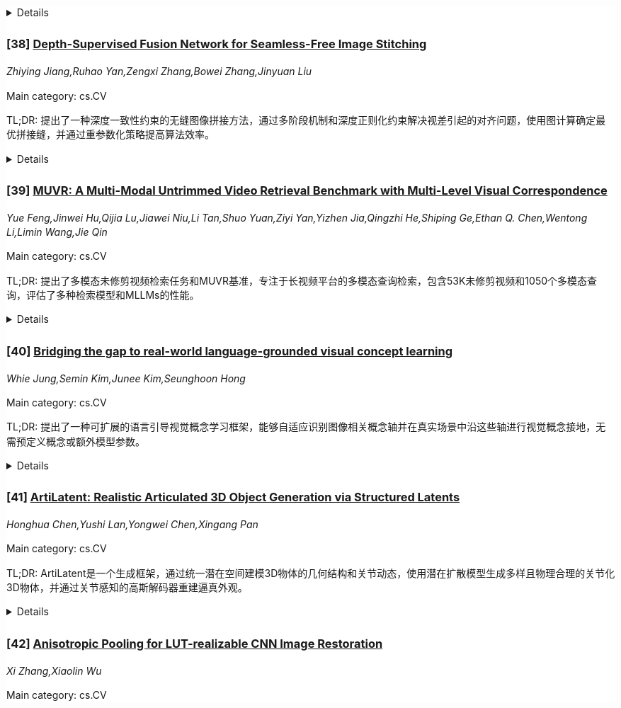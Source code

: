 
<details><summary>Details</summary></details>


### [38] [Depth-Supervised Fusion Network for Seamless-Free Image Stitching](https://arxiv.org/abs/2510.21396)
*Zhiying Jiang,Ruhao Yan,Zengxi Zhang,Bowei Zhang,Jinyuan Liu*

Main category: cs.CV

TL;DR: 提出了一种深度一致性约束的无缝图像拼接方法，通过多阶段机制和深度正则化约束解决视差引起的对齐问题，使用图计算确定最优拼接缝，并通过重参数化策略提高算法效率。


<details><summary>Details</summary></details>


### [39] [MUVR: A Multi-Modal Untrimmed Video Retrieval Benchmark with Multi-Level Visual Correspondence](https://arxiv.org/abs/2510.21406)
*Yue Feng,Jinwei Hu,Qijia Lu,Jiawei Niu,Li Tan,Shuo Yuan,Ziyi Yan,Yizhen Jia,Qingzhi He,Shiping Ge,Ethan Q. Chen,Wentong Li,Limin Wang,Jie Qin*

Main category: cs.CV

TL;DR: 提出了多模态未修剪视频检索任务和MUVR基准，专注于长视频平台的多模态查询检索，包含53K未修剪视频和1050个多模态查询，评估了多种检索模型和MLLMs的性能。


<details><summary>Details</summary></details>


### [40] [Bridging the gap to real-world language-grounded visual concept learning](https://arxiv.org/abs/2510.21412)
*Whie Jung,Semin Kim,Junee Kim,Seunghoon Hong*

Main category: cs.CV

TL;DR: 提出了一种可扩展的语言引导视觉概念学习框架，能够自适应识别图像相关概念轴并在真实场景中沿这些轴进行视觉概念接地，无需预定义概念或额外模型参数。


<details><summary>Details</summary></details>


### [41] [ArtiLatent: Realistic Articulated 3D Object Generation via Structured Latents](https://arxiv.org/abs/2510.21432)
*Honghua Chen,Yushi Lan,Yongwei Chen,Xingang Pan*

Main category: cs.CV

TL;DR: ArtiLatent是一个生成框架，通过统一潜在空间建模3D物体的几何结构和关节动态，使用潜在扩散模型生成多样且物理合理的关节化3D物体，并通过关节感知的高斯解码器重建逼真外观。


<details><summary>Details</summary></details>


### [42] [Anisotropic Pooling for LUT-realizable CNN Image Restoration](https://arxiv.org/abs/2510.21437)
*Xi Zhang,Xiaolin Wu*

Main category: cs.CV
